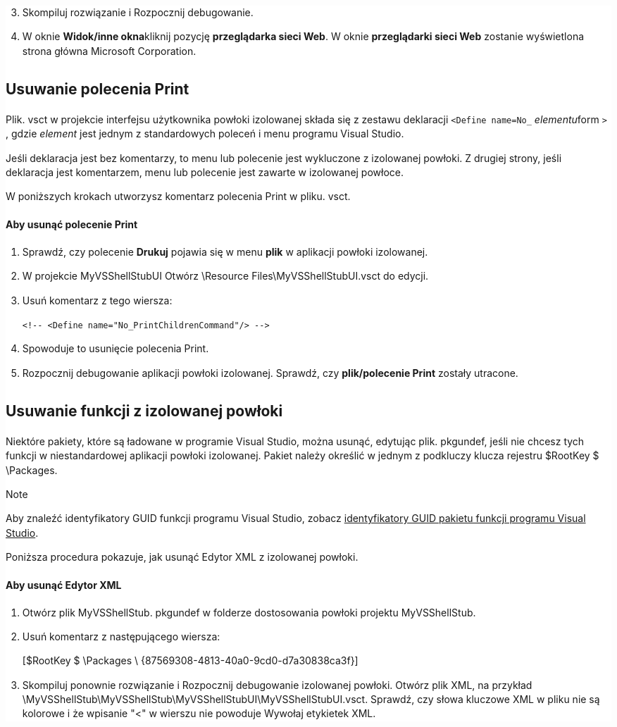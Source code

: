 3. Skompiluj rozwiązanie i Rozpocznij debugowanie.  
  
4. W oknie **Widok/inne okna**kliknij pozycję **przeglądarka sieci Web**. W oknie **przeglądarki sieci Web** zostanie wyświetlona strona główna Microsoft Corporation.  
  
## <a name="removing-the-print-command"></a>Usuwanie polecenia Print  
 Plik. vsct w projekcie interfejsu użytkownika powłoki izolowanej składa się z zestawu deklaracji `<Define name=No_` *elementu*form `>` , gdzie *element* jest jednym z standardowych poleceń i menu programu Visual Studio.  
  
 Jeśli deklaracja jest bez komentarzy, to menu lub polecenie jest wykluczone z izolowanej powłoki. Z drugiej strony, jeśli deklaracja jest komentarzem, menu lub polecenie jest zawarte w izolowanej powłoce.  
  
 W poniższych krokach utworzysz komentarz polecenia Print w pliku. vsct.  
  
#### <a name="to-remove-the-print-command"></a>Aby usunąć polecenie Print  
  
1. Sprawdź, czy polecenie **Drukuj** pojawia się w menu **plik** w aplikacji powłoki izolowanej.  
  
2. W projekcie MyVSShellStubUI Otwórz \Resource Files\MyVSShellStubUI.vsct do edycji.  
  
3. Usuń komentarz z tego wiersza:  
  
    ```  
    <!-- <Define name="No_PrintChildrenCommand"/> -->  
    ```  
  
4. Spowoduje to usunięcie polecenia Print.  
  
5. Rozpocznij debugowanie aplikacji powłoki izolowanej. Sprawdź, czy **plik/polecenie Print** zostały utracone.  
  
## <a name="removing-features-from-the-isolated-shell"></a>Usuwanie funkcji z izolowanej powłoki  
 Niektóre pakiety, które są ładowane w programie Visual Studio, można usunąć, edytując plik. pkgundef, jeśli nie chcesz tych funkcji w niestandardowej aplikacji powłoki izolowanej. Pakiet należy określić w jednym z podkluczy klucza rejestru $RootKey $ \Packages.  
  
> [!NOTE]
> Aby znaleźć identyfikatory GUID funkcji programu Visual Studio, zobacz [identyfikatory GUID pakietu funkcji programu Visual Studio](../extensibility/package-guids-of-visual-studio-features.md).  
  
 Poniższa procedura pokazuje, jak usunąć Edytor XML z izolowanej powłoki.  
  
#### <a name="to-remove-the-xml-editor"></a>Aby usunąć Edytor XML  
  
1. Otwórz plik MyVSShellStub. pkgundef w folderze dostosowania powłoki projektu MyVSShellStub.  
  
2. Usuń komentarz z następującego wiersza:  
  
     [$RootKey $ \Packages \\ {87569308-4813-40a0-9cd0-d7a30838ca3f}]  
  
3. Skompiluj ponownie rozwiązanie i Rozpocznij debugowanie izolowanej powłoki. Otwórz plik XML, na przykład \MyVSShellStub\MyVSShellStub\MyVSShellStubUI\MyVSShellStubUI.vsct. Sprawdź, czy słowa kluczowe XML w pliku nie są kolorowe i że wpisanie "<" w wierszu nie powoduje Wywołaj etykietek XML.  
  